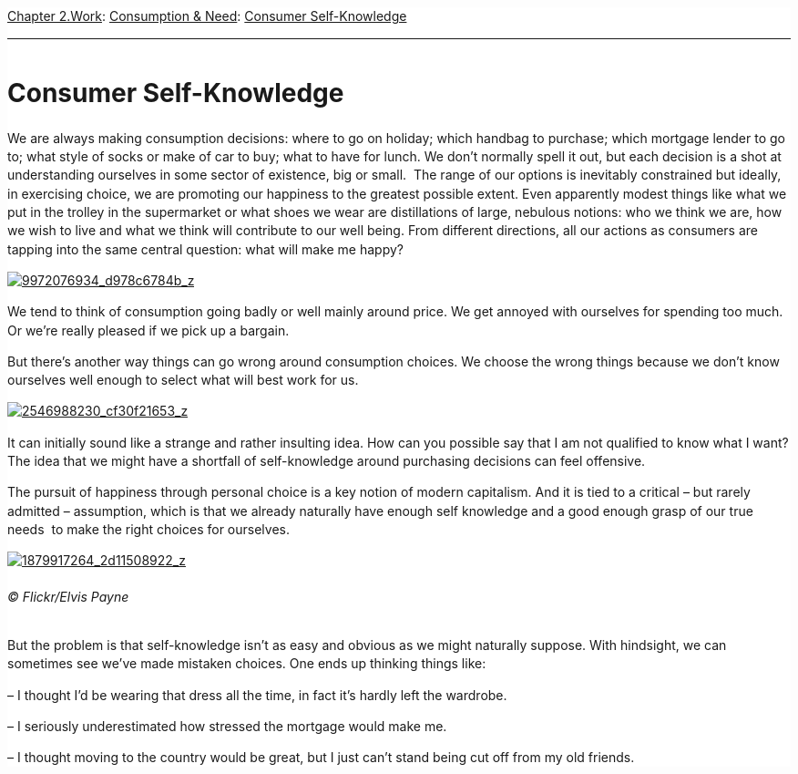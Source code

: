 [Chapter 2.Work](https://www.theschooloflife.com/thebookoflife/category/work/): [Consumption & Need](https://www.theschooloflife.com/thebookoflife/category/work/consumption-and-need/): [Consumer Self-Knowledge](https://www.theschooloflife.com/thebookoflife/consumer-self-knowledge/)

* * *

# Consumer Self-Knowledge

We are always making consumption decisions: where to go on holiday; which handbag to purchase; which mortgage lender to go to; what style of socks or make of car to buy; what to have for lunch. We don’t normally spell it out, but each decision is a shot at understanding ourselves in some sector of existence, big or small. &nbsp;The range of our options is inevitably constrained but ideally, in exercising choice, we are promoting our happiness to the greatest possible extent. Even apparently modest things like what we put in the trolley in the supermarket or what shoes we wear are distillations of large, nebulous notions: who we think we are, how we wish to live and what we think will contribute to our well being. From different directions, all our actions as consumers are tapping into the same central question: what will make me happy?

[![9972076934_d978c6784b_z](https://www.theschooloflife.com/thebookoflife/wp-content/uploads/2015/11/9972076934_d978c6784b_z.jpg)](http://www.thebookoflife.org/wp-content/uploads/2015/11/9972076934_d978c6784b_z.jpg)

We tend to think of consumption going badly or well mainly around price. We get annoyed with ourselves for spending too much. Or we’re really pleased if we pick up a bargain. **&nbsp;**

But there’s another way things can go wrong around consumption choices. We choose the wrong things because we don’t know ourselves well enough to select what will best work for us.

[![2546988230_cf30f21653_z](https://www.theschooloflife.com/thebookoflife/wp-content/uploads/2015/11/2546988230_cf30f21653_z.jpg)](http://www.thebookoflife.org/wp-content/uploads/2015/11/2546988230_cf30f21653_z.jpg)

It can initially sound like a strange and rather insulting idea. How can you possible say that I am not qualified to know what I want? The idea that we might have a shortfall of self-knowledge around purchasing decisions can feel offensive. **&nbsp;**

The pursuit of happiness through personal choice is a key notion of modern capitalism. And it is tied to a critical – but rarely admitted – assumption, which is that we already naturally have enough self knowledge and a good enough grasp of our true needs &nbsp;to make the right choices for ourselves.

[![1879917264_2d11508922_z](https://www.theschooloflife.com/thebookoflife/wp-content/uploads/2015/11/1879917264_2d11508922_z1.jpg)](http://www.thebookoflife.org/wp-content/uploads/2015/11/1879917264_2d11508922_z1.jpg)

###### © Flickr/Elvis Payne

But the problem is that self-knowledge isn’t as easy and obvious as we might naturally suppose. With hindsight, we can sometimes see we’ve made mistaken choices. One ends up thinking things like:

– I thought I’d be wearing that dress all the time, in fact it’s hardly left the wardrobe.

– I seriously underestimated how stressed the mortgage would make me.

– I thought moving to the country would be great, but I just can’t stand being cut off from my old friends.
